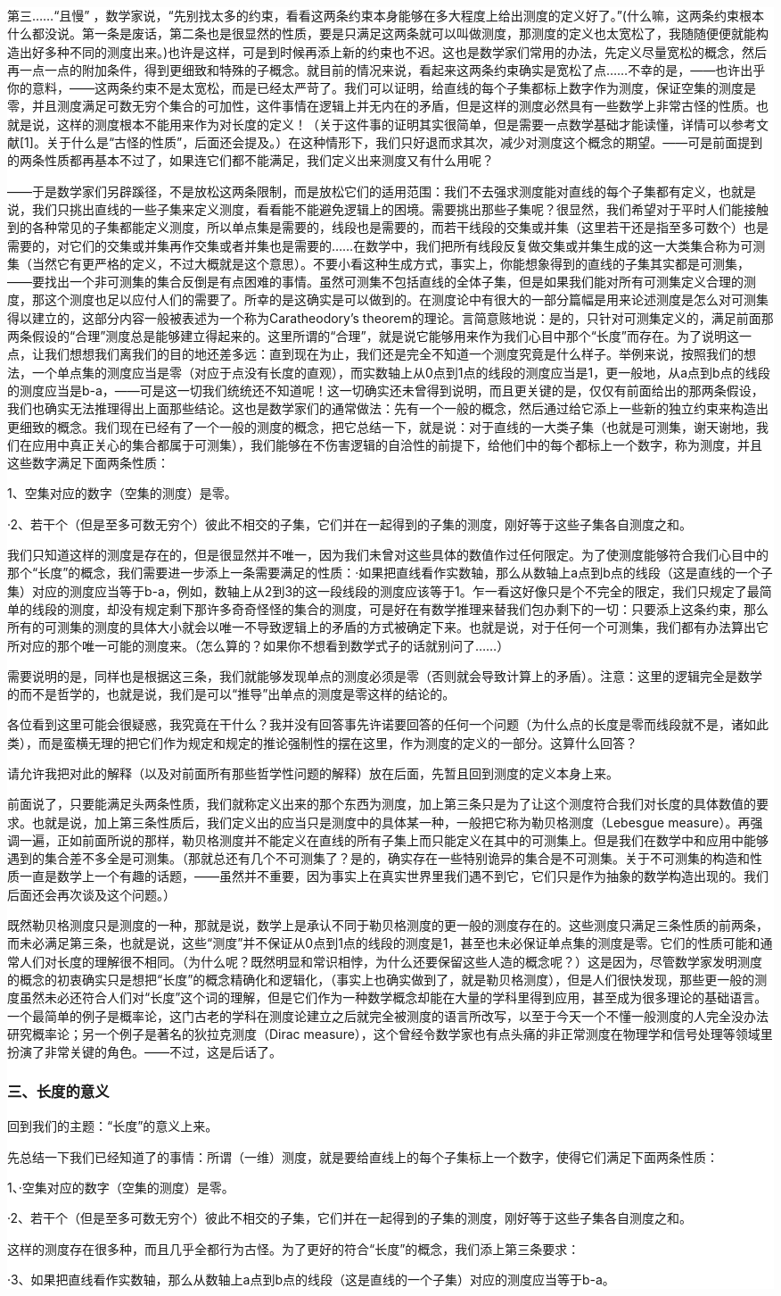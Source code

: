 第三……“且慢” ，数学家说，“先别找太多的约束，看看这两条约束本身能够在多大程度上给出测度的定义好了。”(什么嘛，这两条约束根本什么都没说。第一条是废话，第二条也是很显然的性质，要是只满足这两条就可以叫做测度，那测度的定义也太宽松了，我随随便便就能构造出好多种不同的测度出来。)也许是这样，可是到时候再添上新的约束也不迟。这也是数学家们常用的办法，先定义尽量宽松的概念，然后再一点一点的附加条件，得到更细致和特殊的子概念。就目前的情况来说，看起来这两条约束确实是宽松了点……不幸的是，——也许出乎你的意料，——这两条约束不是太宽松，而是已经太严苛了。我们可以证明，给直线的每个子集都标上数字作为测度，保证空集的测度是零，并且测度满足可数无穷个集合的可加性，这件事情在逻辑上并无内在的矛盾，但是这样的测度必然具有一些数学上非常古怪的性质。也就是说，这样的测度根本不能用来作为对长度的定义！（关于这件事的证明其实很简单，但是需要一点数学基础才能读懂，详情可以参考文献[1]。关于什么是“古怪的性质”，后面还会提及。）在这种情形下，我们只好退而求其次，减少对测度这个概念的期望。——可是前面提到的两条性质都再基本不过了，如果连它们都不能满足，我们定义出来测度又有什么用呢？

——于是数学家们另辟蹊径，不是放松这两条限制，而是放松它们的适用范围：我们不去强求测度能对直线的每个子集都有定义，也就是说，我们只挑出直线的一些子集来定义测度，看看能不能避免逻辑上的困境。需要挑出那些子集呢？很显然，我们希望对于平时人们能接触到的各种常见的子集都能定义测度，所以单点集是需要的，线段也是需要的，而若干线段的交集或并集（这里若干还是指至多可数个）也是需要的，对它们的交集或并集再作交集或者并集也是需要的……在数学中，我们把所有线段反复做交集或并集生成的这一大类集合称为可测集（当然它有更严格的定义，不过大概就是这个意思）。不要小看这种生成方式，事实上，你能想象得到的直线的子集其实都是可测集，——要找出一个非可测集的集合反倒是有点困难的事情。虽然可测集不包括直线的全体子集，但是如果我们能对所有可测集定义合理的测度，那这个测度也足以应付人们的需要了。所幸的是这确实是可以做到的。在测度论中有很大的一部分篇幅是用来论述测度是怎么对可测集得以建立的，这部分内容一般被表述为一个称为Caratheodory’s theorem的理论。言简意赅地说：是的，只针对可测集定义的，满足前面那两条假设的“合理”测度总是能够建立得起来的。这里所谓的“合理”，就是说它能够用来作为我们心目中那个“长度”而存在。为了说明这一点，让我们想想我们离我们的目的地还差多远：直到现在为止，我们还是完全不知道一个测度究竟是什么样子。举例来说，按照我们的想法，一个单点集的测度应当是零（对应于点没有长度的直观），而实数轴上从0点到1点的线段的测度应当是1，更一般地，从a点到b点的线段的测度应当是b-a，——可是这一切我们统统还不知道呢！这一切确实还未曾得到说明，而且更关键的是，仅仅有前面给出的那两条假设，我们也确实无法推理得出上面那些结论。这也是数学家们的通常做法：先有一个一般的概念，然后通过给它添上一些新的独立约束来构造出更细致的概念。我们现在已经有了一个一般的测度的概念，把它总结一下，就是说：对于直线的一大类子集（也就是可测集，谢天谢地，我们在应用中真正关心的集合都属于可测集），我们能够在不伤害逻辑的自洽性的前提下，给他们中的每个都标上一个数字，称为测度，并且这些数字满足下面两条性质：

1、空集对应的数字（空集的测度）是零。

·2、若干个（但是至多可数无穷个）彼此不相交的子集，它们并在一起得到的子集的测度，刚好等于这些子集各自测度之和。

我们只知道这样的测度是存在的，但是很显然并不唯一，因为我们未曾对这些具体的数值作过任何限定。为了使测度能够符合我们心目中的那个“长度”的概念，我们需要进一步添上一条需要满足的性质：·如果把直线看作实数轴，那么从数轴上a点到b点的线段（这是直线的一个子集）对应的测度应当等于b-a，例如，数轴上从2到3的这一段线段的测度应该等于1。乍一看这好像只是个不完全的限定，我们只规定了最简单的线段的测度，却没有规定剩下那许多奇奇怪怪的集合的测度，可是好在有数学推理来替我们包办剩下的一切：只要添上这条约束，那么所有的可测集的测度的具体大小就会以唯一不导致逻辑上的矛盾的方式被确定下来。也就是说，对于任何一个可测集，我们都有办法算出它所对应的那个唯一可能的测度来。（怎么算的？如果你不想看到数学式子的话就别问了……）

需要说明的是，同样也是根据这三条，我们就能够发现单点的测度必须是零（否则就会导致计算上的矛盾）。注意：这里的逻辑完全是数学的而不是哲学的，也就是说，我们是可以“推导”出单点的测度是零这样的结论的。

各位看到这里可能会很疑惑，我究竟在干什么？我并没有回答事先许诺要回答的任何一个问题（为什么点的长度是零而线段就不是，诸如此类），而是蛮横无理的把它们作为规定和规定的推论强制性的摆在这里，作为测度的定义的一部分。这算什么回答？

请允许我把对此的解释（以及对前面所有那些哲学性问题的解释）放在后面，先暂且回到测度的定义本身上来。

前面说了，只要能满足头两条性质，我们就称定义出来的那个东西为测度，加上第三条只是为了让这个测度符合我们对长度的具体数值的要求。也就是说，加上第三条性质后，我们定义出的应当只是测度中的具体某一种，一般把它称为勒贝格测度（Lebesgue measure）。再强调一遍，正如前面所说的那样，勒贝格测度并不能定义在直线的所有子集上而只能定义在其中的可测集上。但是我们在数学中和应用中能够遇到的集合差不多全是可测集。（那就总还有几个不可测集了？是的，确实存在一些特别诡异的集合是不可测集。关于不可测集的构造和性质一直是数学上一个有趣的话题，——虽然并不重要，因为事实上在真实世界里我们遇不到它，它们只是作为抽象的数学构造出现的。我们后面还会再次谈及这个问题。）

既然勒贝格测度只是测度的一种，那就是说，数学上是承认不同于勒贝格测度的更一般的测度存在的。这些测度只满足三条性质的前两条，而未必满足第三条，也就是说，这些“测度”并不保证从0点到1点的线段的测度是1，甚至也未必保证单点集的测度是零。它们的性质可能和通常人们对长度的理解很不相同。（为什么呢？既然明显和常识相悖，为什么还要保留这些人造的概念呢？）这是因为，尽管数学家发明测度的概念的初衷确实只是想把“长度”的概念精确化和逻辑化，（事实上也确实做到了，就是勒贝格测度），但是人们很快发现，那些更一般的测度虽然未必还符合人们对“长度”这个词的理解，但是它们作为一种数学概念却能在大量的学科里得到应用，甚至成为很多理论的基础语言。一个最简单的例子是概率论，这门古老的学科在测度论建立之后就完全被测度的语言所改写，以至于今天一个不懂一般测度的人完全没办法研究概率论；另一个例子是著名的狄拉克测度（Dirac measure），这个曾经令数学家也有点头痛的非正常测度在物理学和信号处理等领域里扮演了非常关键的角色。——不过，这是后话了。

### 三、长度的意义 ###

回到我们的主题：“长度”的意义上来。

先总结一下我们已经知道了的事情：所谓（一维）测度，就是要给直线上的每个子集标上一个数字，使得它们满足下面两条性质：

1、·空集对应的数字（空集的测度）是零。

·2、若干个（但是至多可数无穷个）彼此不相交的子集，它们并在一起得到的子集的测度，刚好等于这些子集各自测度之和。

这样的测度存在很多种，而且几乎全都行为古怪。为了更好的符合“长度”的概念，我们添上第三条要求：

·3、如果把直线看作实数轴，那么从数轴上a点到b点的线段（这是直线的一个子集）对应的测度应当等于b-a。
